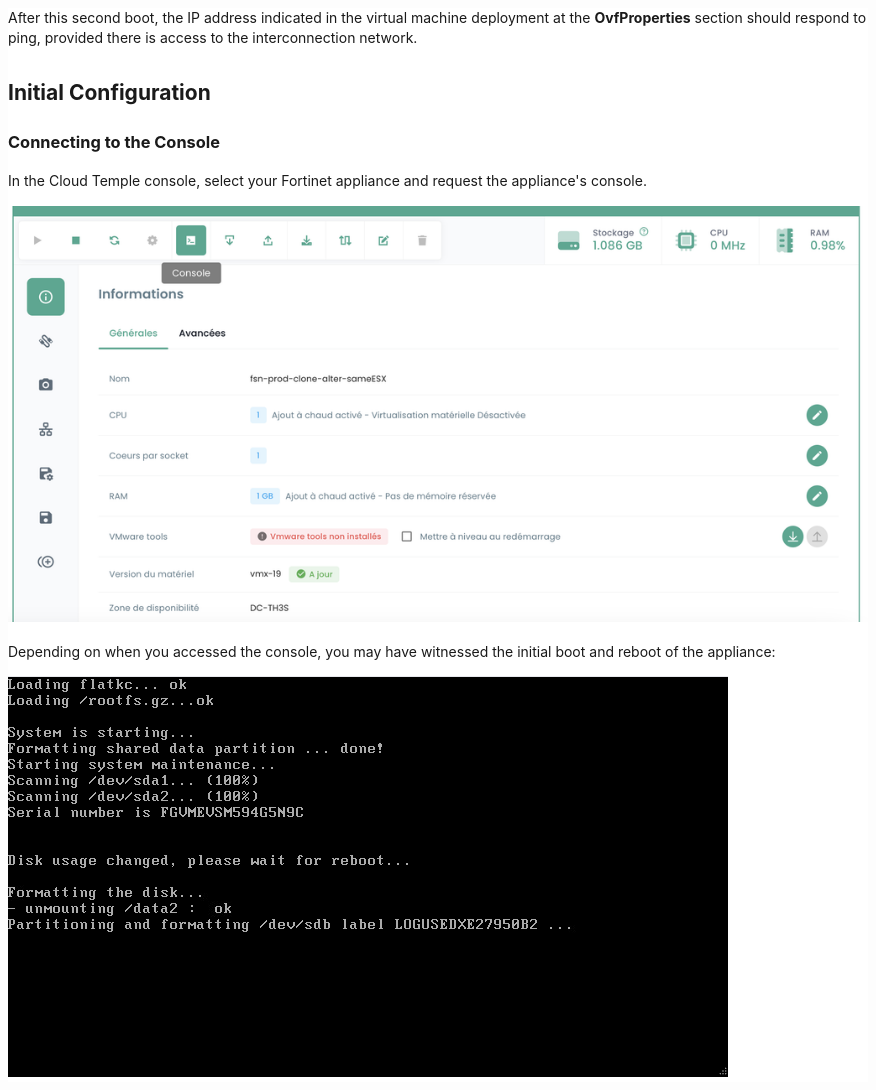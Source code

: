 After this second boot, the IP address indicated in the virtual machine deployment at the **OvfProperties** section should respond to ping, provided there is access to the interconnection network.

## Initial Configuration

### Connecting to the Console 

In the Cloud Temple console, select your Fortinet appliance and request the appliance's console.

![](images/vm_console_01.png)

Depending on when you accessed the console, you may have witnessed the initial boot and reboot of the appliance:

![](images/vm_boot_01.png)
